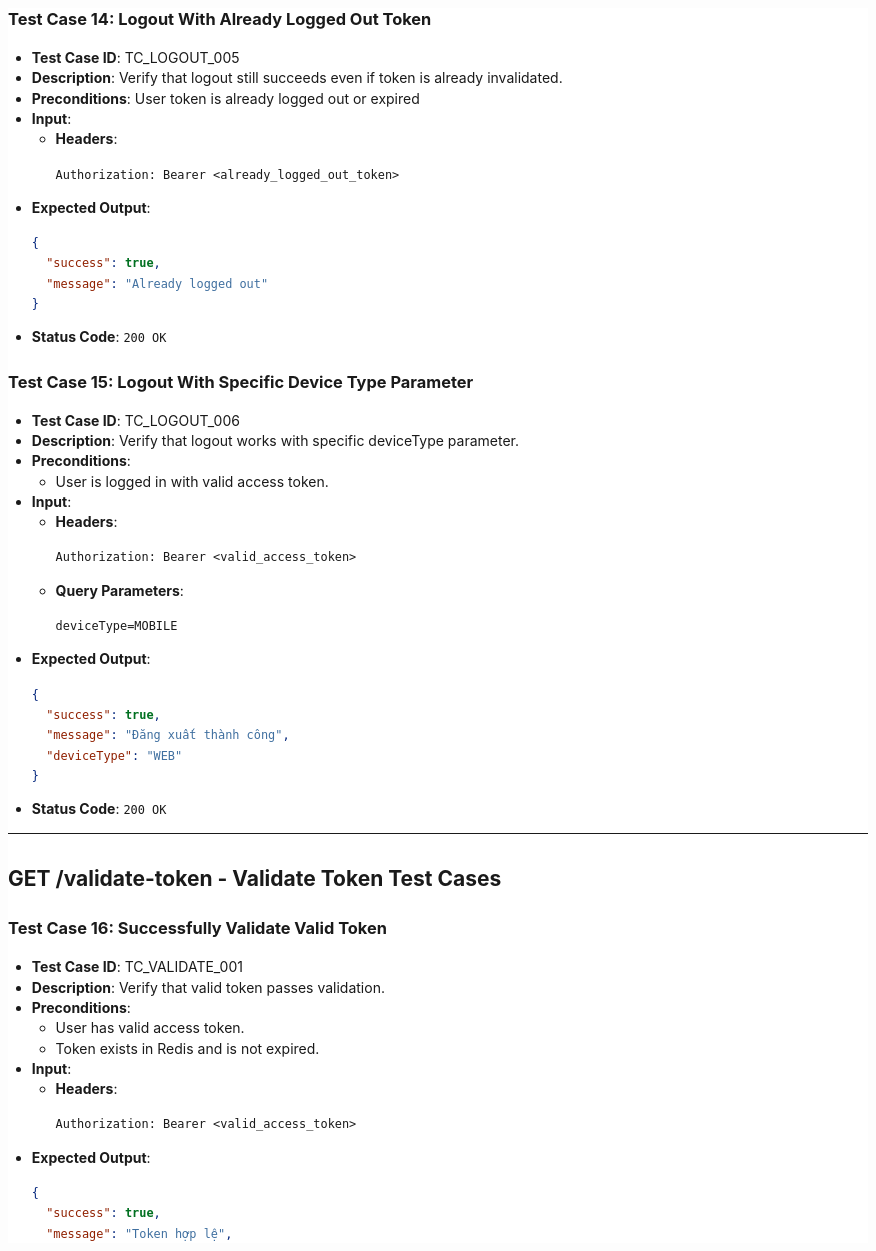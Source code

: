 ### Test Case 14: Logout With Already Logged Out Token
- **Test Case ID**: TC_LOGOUT_005
- **Description**: Verify that logout still succeeds even if token is already invalidated.
- **Preconditions**: User token is already logged out or expired
- **Input**:
  - **Headers**: 
    ```
    Authorization: Bearer <already_logged_out_token>
    ```
- **Expected Output**:
  ```json
  {
    "success": true,
    "message": "Already logged out"
  }
  ```
- **Status Code**: `200 OK`

### Test Case 15: Logout With Specific Device Type Parameter
- **Test Case ID**: TC_LOGOUT_006
- **Description**: Verify that logout works with specific deviceType parameter.
- **Preconditions**:
  - User is logged in with valid access token.
- **Input**:
  - **Headers**: 
    ```
    Authorization: Bearer <valid_access_token>
    ```
  - **Query Parameters**: 
    ```
    deviceType=MOBILE
    ```
- **Expected Output**:
  ```json
  {
    "success": true,
    "message": "Đăng xuất thành công",
    "deviceType": "WEB"
  }
  ```
- **Status Code**: `200 OK`

---

## GET /validate-token - Validate Token Test Cases

### Test Case 16: Successfully Validate Valid Token
- **Test Case ID**: TC_VALIDATE_001
- **Description**: Verify that valid token passes validation.
- **Preconditions**:
  - User has valid access token.
  - Token exists in Redis and is not expired.
- **Input**:
  - **Headers**: 
    ```
    Authorization: Bearer <valid_access_token>
    ```
- **Expected Output**:
  ```json
  {
    "success": true,
    "message": "Token hợp lệ",
  ```